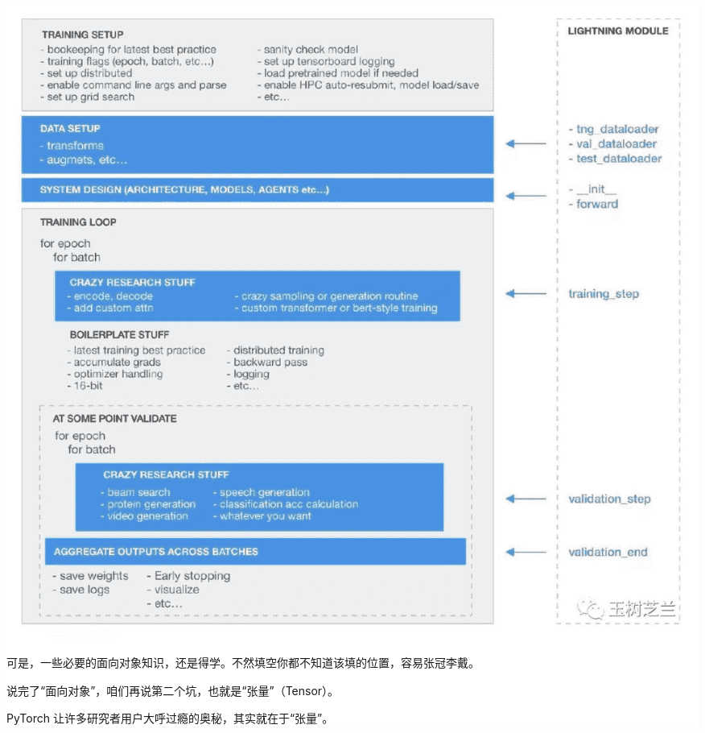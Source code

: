 ![](../img/8e2f4de0bec9796e1c68683d6314606c.png)

可是，一些必要的面向对象知识，还是得学。不然填空你都不知道该填的位置，容易张冠李戴。

说完了“面向对象”，咱们再说第二个坑，也就是“张量”（Tensor）。

PyTorch 让许多研究者用户大呼过瘾的奥秘，其实就在于“张量”。
